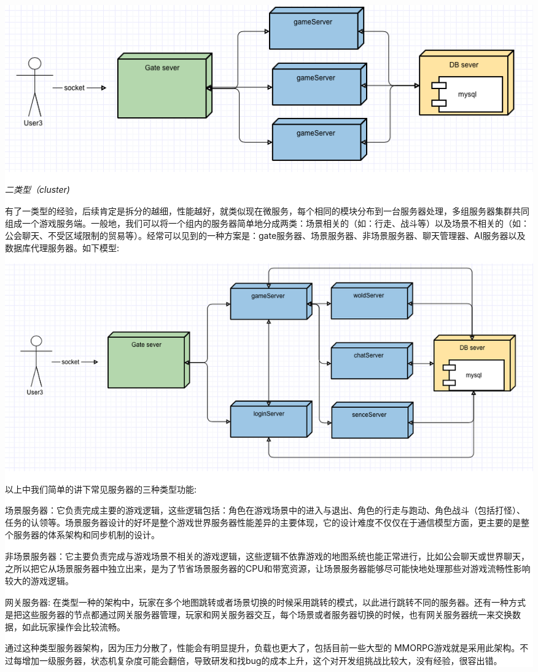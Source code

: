   ![Alt text](/Images/type_one.png?raw=true "Type One")

  *二类型（cluster)*

  有了一类型的经验，后续肯定是拆分的越细，性能越好，就类似现在微服务，每个相同的模块分布到一台服务器处理，多组服务器集群共同组成一个游戏服务端。一般地，我们可以将一个组内的服务器简单地分成两类：场景相关的（如：行走、战斗等）以及场景不相关的（如：公会聊天、不受区域限制的贸易等）。经常可以见到的一种方案是：gate服务器、场景服务器、非场景服务器、聊天管理器、AI服务器以及数据库代理服务器。如下模型:

  ![Alt text](/Images/type_two.png?raw=true "Type Two")

  以上中我们简单的讲下常见服务器的三种类型功能:

  场景服务器：它负责完成主要的游戏逻辑，这些逻辑包括：角色在游戏场景中的进入与退出、角色的行走与跑动、角色战斗（包括打怪）、任务的认领等。场景服务器设计的好坏是整个游戏世界服务器性能差异的主要体现，它的设计难度不仅仅在于通信模型方面，更主要的是整个服务器的体系架构和同步机制的设计。

  非场景服务器：它主要负责完成与游戏场景不相关的游戏逻辑，这些逻辑不依靠游戏的地图系统也能正常进行，比如公会聊天或世界聊天，之所以把它从场景服务器中独立出来，是为了节省场景服务器的CPU和带宽资源，让场景服务器能够尽可能快地处理那些对游戏流畅性影响较大的游戏逻辑。

  网关服务器: 在类型一种的架构中，玩家在多个地图跳转或者场景切换的时候采用跳转的模式，以此进行跳转不同的服务器。还有一种方式是把这些服务器的节点都通过网关服务器管理，玩家和网关服务器交互，每个场景或者服务器切换的时候，也有网关服务器统一来交换数据，如此玩家操作会比较流畅。

  通过这种类型服务器架构，因为压力分散了，性能会有明显提升，负载也更大了，包括目前一些大型的 MMORPG游戏就是采用此架构。不过每增加一级服务器，状态机复杂度可能会翻倍，导致研发和找bug的成本上升，这个对开发组挑战比较大，没有经验，很容出错。
